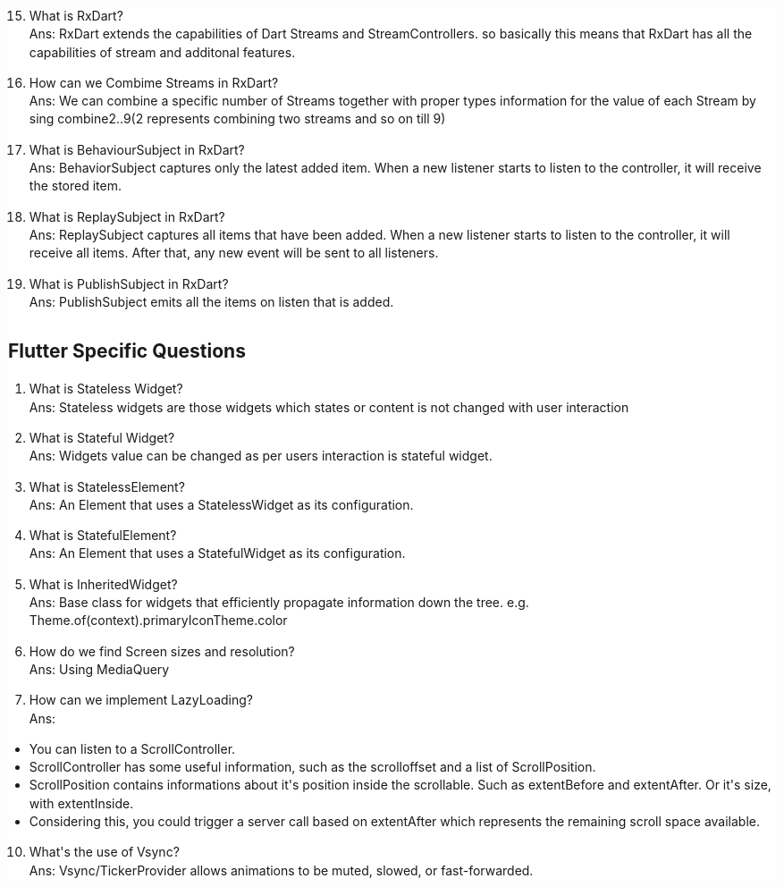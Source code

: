 15. What is RxDart? <br/>
Ans: RxDart extends the capabilities of Dart Streams and StreamControllers. so basically this means that RxDart has all the capabilities of stream and additonal features. <br/>

16. How can we Combime Streams in RxDart? <br/>
Ans: We can combine a specific number of Streams together with proper types information for the value of each Stream by sing combine2..9(2 represents combining two streams and so on till 9) <br/>

17. What is BehaviourSubject in RxDart? <br/>
Ans: BehaviorSubject captures only the latest added item. When a new listener starts to listen to the controller, it will receive the stored item. <br/>

18. What is ReplaySubject in RxDart? <br/>
Ans: ReplaySubject captures all items that have been added. When a new listener starts to listen to the controller, it will receive all items. After that, any new event will be sent to all listeners. <br/>

19. What is PublishSubject in RxDart? <br/>
Ans: PublishSubject emits all the items on listen that is added. <br/>




## Flutter Specific Questions

1. What is Stateless Widget? <br/>
Ans: Stateless widgets are those widgets which states or content is not changed with user interaction <br/>

2. What is Stateful Widget? <br/>
Ans: Widgets value can be changed as per users interaction is stateful widget. </br>

3. What is StatelessElement? <br/>
Ans: An Element that uses a StatelessWidget as its configuration.<br/>

4. What is StatefulElement? <br/>
Ans: An Element that uses a StatefulWidget as its configuration.

5. What is InheritedWidget? <br/>
Ans: Base class for widgets that efficiently propagate information down the tree. e.g. Theme.of(context).primaryIconTheme.color <br/>

6. How do we find Screen sizes and resolution?<br/>
Ans: Using MediaQuery

7. How can we implement LazyLoading? <br/>
Ans: 
- You can listen to a ScrollController.
- ScrollController has some useful information, such as the scrolloffset and a list of ScrollPosition.
- ScrollPosition contains informations about it's position inside the scrollable. Such as extentBefore and extentAfter. Or it's size, with extentInside.
- Considering this, you could trigger a server call based on extentAfter which represents the remaining scroll space available.

10. What's the use of Vsync? <br/>
Ans: Vsync/TickerProvider allows animations to be muted, slowed, or fast-forwarded.

